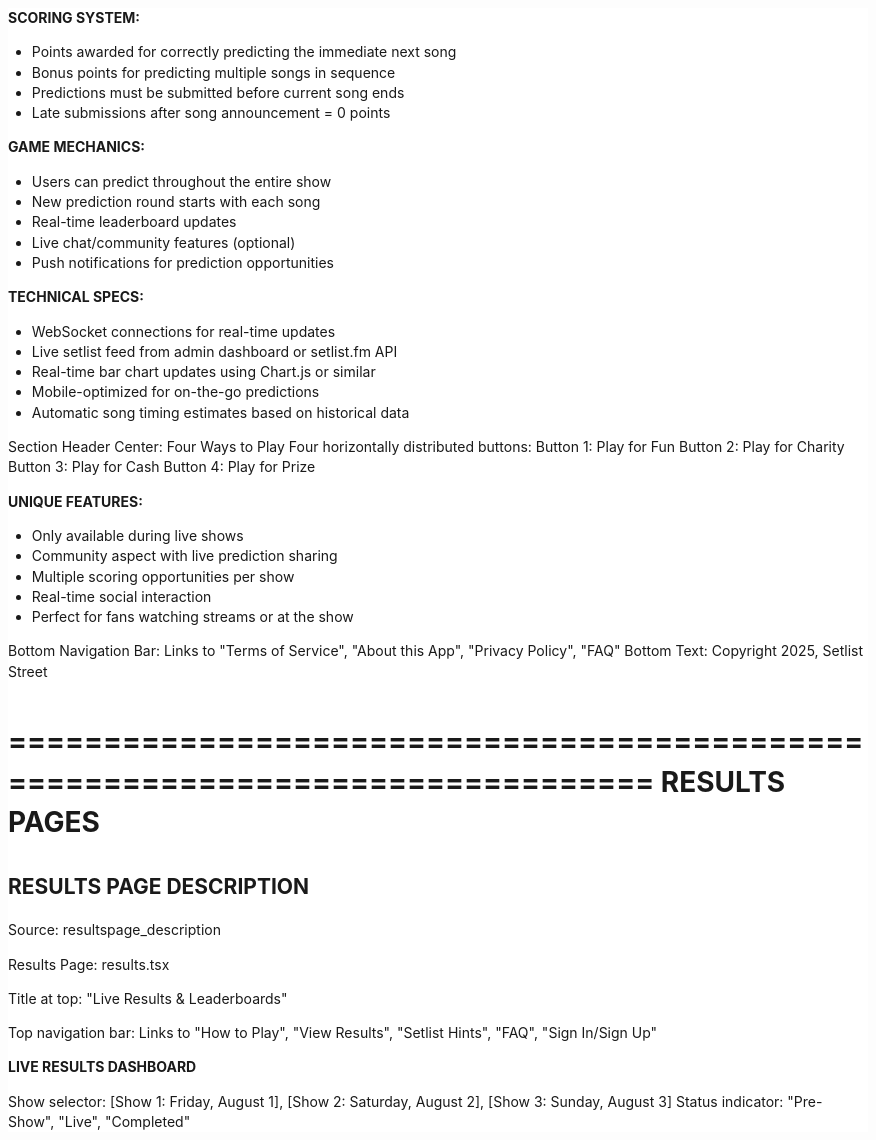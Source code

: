 **SCORING SYSTEM:**
- Points awarded for correctly predicting the immediate next song
- Bonus points for predicting multiple songs in sequence
- Predictions must be submitted before current song ends
- Late submissions after song announcement = 0 points

**GAME MECHANICS:**
- Users can predict throughout the entire show
- New prediction round starts with each song
- Real-time leaderboard updates
- Live chat/community features (optional)
- Push notifications for prediction opportunities

**TECHNICAL SPECS:**
- WebSocket connections for real-time updates
- Live setlist feed from admin dashboard or setlist.fm API
- Real-time bar chart updates using Chart.js or similar
- Mobile-optimized for on-the-go predictions
- Automatic song timing estimates based on historical data

Section Header Center: Four Ways to Play
Four horizontally distributed buttons:
Button 1: Play for Fun 
Button 2: Play for Charity 
Button 3: Play for Cash
Button 4: Play for Prize

**UNIQUE FEATURES:**
- Only available during live shows
- Community aspect with live prediction sharing
- Multiple scoring opportunities per show
- Real-time social interaction
- Perfect for fans watching streams or at the show

Bottom Navigation Bar: Links to "Terms of Service", "About this App", "Privacy Policy", "FAQ"
Bottom Text: Copyright 2025, Setlist Street 

===============================================================================
RESULTS PAGES
===============================================================================

## RESULTS PAGE DESCRIPTION
Source: resultspage_description

Results Page: results.tsx

Title at top: "Live Results & Leaderboards"

Top navigation bar: Links to "How to Play", "View Results", "Setlist Hints", "FAQ", "Sign In/Sign Up"

**LIVE RESULTS DASHBOARD**

Show selector: [Show 1: Friday, August 1], [Show 2: Saturday, August 2], [Show 3: Sunday, August 3]
Status indicator: "Pre-Show", "Live", "Completed"
